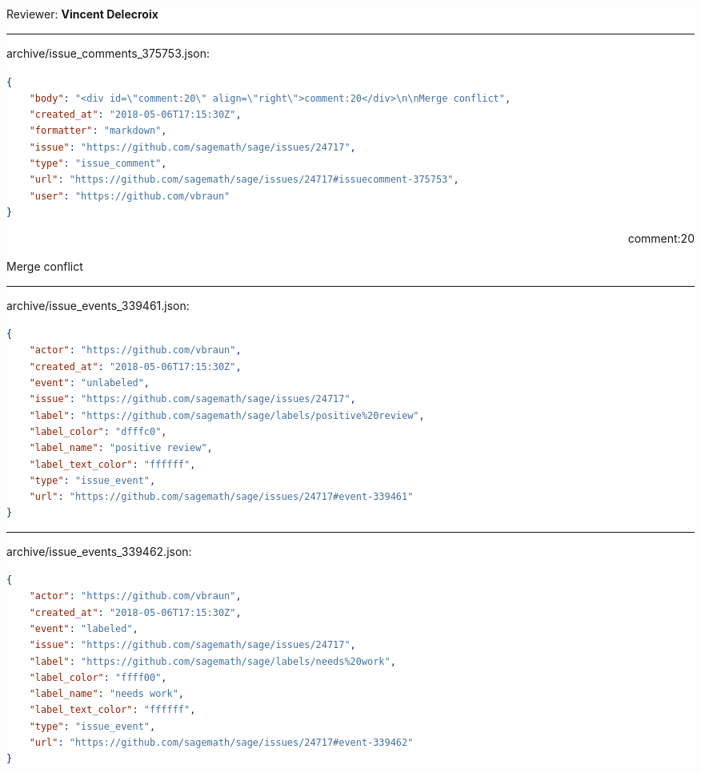 Reviewer: **Vincent Delecroix**



---

archive/issue_comments_375753.json:
```json
{
    "body": "<div id=\"comment:20\" align=\"right\">comment:20</div>\n\nMerge conflict",
    "created_at": "2018-05-06T17:15:30Z",
    "formatter": "markdown",
    "issue": "https://github.com/sagemath/sage/issues/24717",
    "type": "issue_comment",
    "url": "https://github.com/sagemath/sage/issues/24717#issuecomment-375753",
    "user": "https://github.com/vbraun"
}
```

<div id="comment:20" align="right">comment:20</div>

Merge conflict



---

archive/issue_events_339461.json:
```json
{
    "actor": "https://github.com/vbraun",
    "created_at": "2018-05-06T17:15:30Z",
    "event": "unlabeled",
    "issue": "https://github.com/sagemath/sage/issues/24717",
    "label": "https://github.com/sagemath/sage/labels/positive%20review",
    "label_color": "dfffc0",
    "label_name": "positive review",
    "label_text_color": "ffffff",
    "type": "issue_event",
    "url": "https://github.com/sagemath/sage/issues/24717#event-339461"
}
```



---

archive/issue_events_339462.json:
```json
{
    "actor": "https://github.com/vbraun",
    "created_at": "2018-05-06T17:15:30Z",
    "event": "labeled",
    "issue": "https://github.com/sagemath/sage/issues/24717",
    "label": "https://github.com/sagemath/sage/labels/needs%20work",
    "label_color": "ffff00",
    "label_name": "needs work",
    "label_text_color": "ffffff",
    "type": "issue_event",
    "url": "https://github.com/sagemath/sage/issues/24717#event-339462"
}
```
